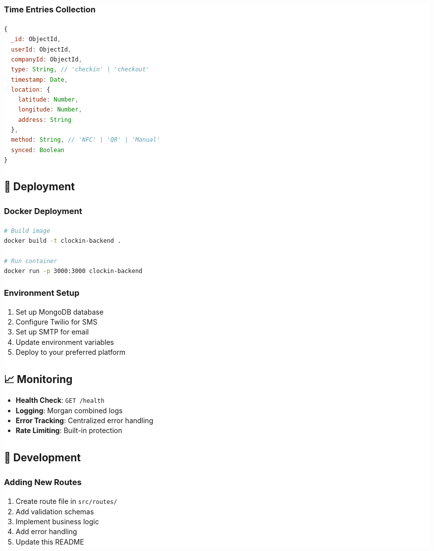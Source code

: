 ### Time Entries Collection
```javascript
{
  _id: ObjectId,
  userId: ObjectId,
  companyId: ObjectId,
  type: String, // 'checkin' | 'checkout'
  timestamp: Date,
  location: {
    latitude: Number,
    longitude: Number,
    address: String
  },
  method: String, // 'NFC' | 'QR' | 'Manual'
  synced: Boolean
}
```

## 🚀 Deployment

### Docker Deployment
```bash
# Build image
docker build -t clockin-backend .

# Run container
docker run -p 3000:3000 clockin-backend
```

### Environment Setup
1. Set up MongoDB database
2. Configure Twilio for SMS
3. Set up SMTP for email
4. Update environment variables
5. Deploy to your preferred platform

## 📈 Monitoring

- **Health Check**: `GET /health`
- **Logging**: Morgan combined logs
- **Error Tracking**: Centralized error handling
- **Rate Limiting**: Built-in protection

## 🔄 Development

### Adding New Routes
1. Create route file in `src/routes/`
2. Add validation schemas
3. Implement business logic
4. Add error handling
5. Update this README
